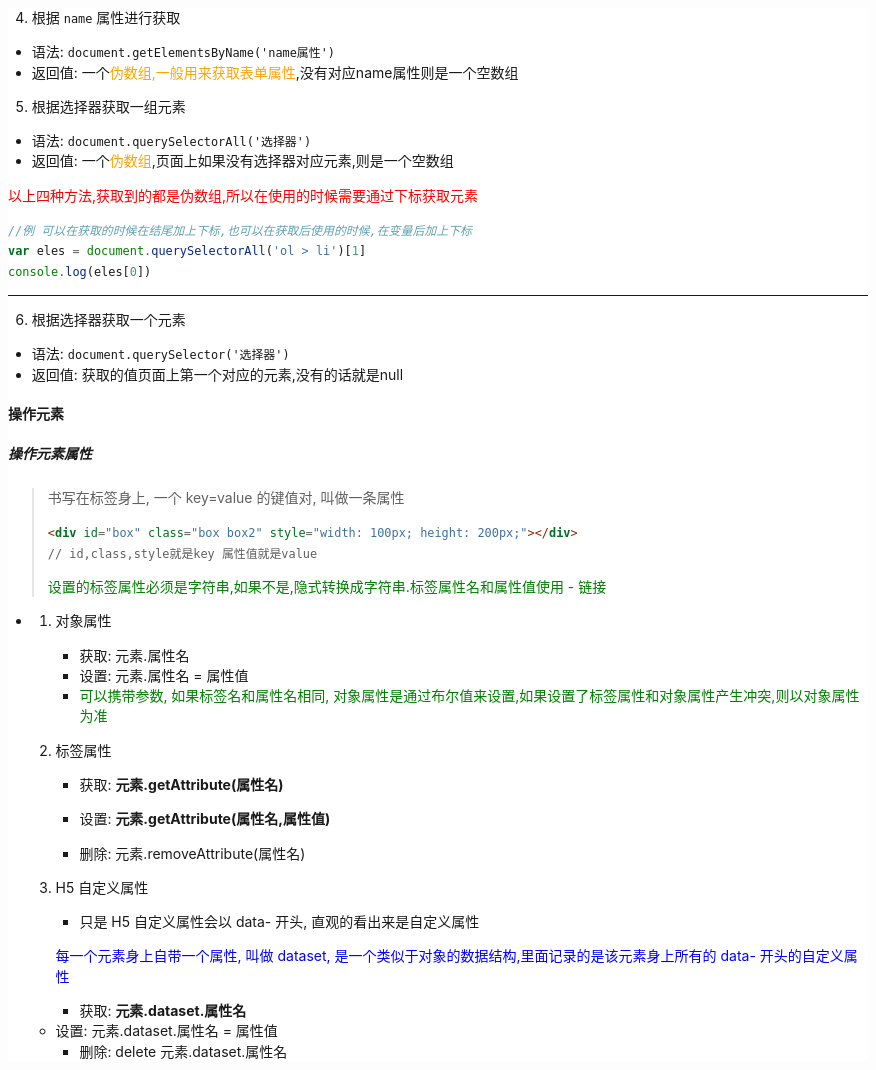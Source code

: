   4. 根据 `name` 属性进行获取

  - 语法: `document.getElementsByName('name属性')`
  - 返回值: 一个<font color=orange>伪数组,一般用来获取表单属性</font>,没有对应name属性则是一个空数组

  5. 根据选择器获取一组元素

  - 语法: `document.querySelectorAll('选择器')`
  - 返回值: 一个<font color=orange>伪数组</font>,页面上如果没有选择器对应元素,则是一个空数组

  <font color=red> 以上四种方法,获取到的都是伪数组,所以在使用的时候需要通过下标获取元素</font>

  ```javascript
  //例 可以在获取的时候在结尾加上下标,也可以在获取后使用的时候,在变量后加上下标
  var eles = document.querySelectorAll('ol > li')[1]
  console.log(eles[0])
  ```

  ---

  6. 根据选择器获取一个元素

  - 语法: `document.querySelector('选择器')`
  - 返回值: 获取的值页面上第一个对应的元素,没有的话就是null

#### 操作元素

##### 操作元素属性 

> 书写在标签身上, 一个 key=value 的键值对, 叫做一条属性
>
> ```html
><div id="box" class="box box2" style="width: 100px; height: 200px;"></div>
> // id,class,style就是key 属性值就是value
> ```
> 
> <font color=green>设置的标签属性必须是字符串,如果不是,隐式转换成字符串.标签属性名和属性值使用 - 链接</font>

- 1. 对象属性

     - 获取: 元素.属性名
     - 设置: 元素.属性名 = 属性值
     - <font color=green> 可以携带参数, 如果标签名和属性名相同, 对象属性是通过布尔值来设置,如果设置了标签属性和对象属性产生冲突,则以对象属性为准 </font>

  2. 标签属性

     - 获取: **元素.getAttribute(属性名)**

     - 设置: **元素.getAttribute(属性名,属性值)**

     - 删除: 元素.removeAttribute(属性名)

  3. H5 自定义属性

     - 只是 H5 自定义属性会以 data- 开头, 直观的看出来是自定义属性

     <font color=blue>每一个元素身上自带一个属性, 叫做 dataset, 是一个类似于对象的数据结构,里面记录的是该元素身上所有的 data- 开头的自定义属性</font>

     - 获取: **元素.dataset.属性名**
   - 设置: 元素.dataset.属性名 = 属性值
     - 删除: delete 元素.dataset.属性名
